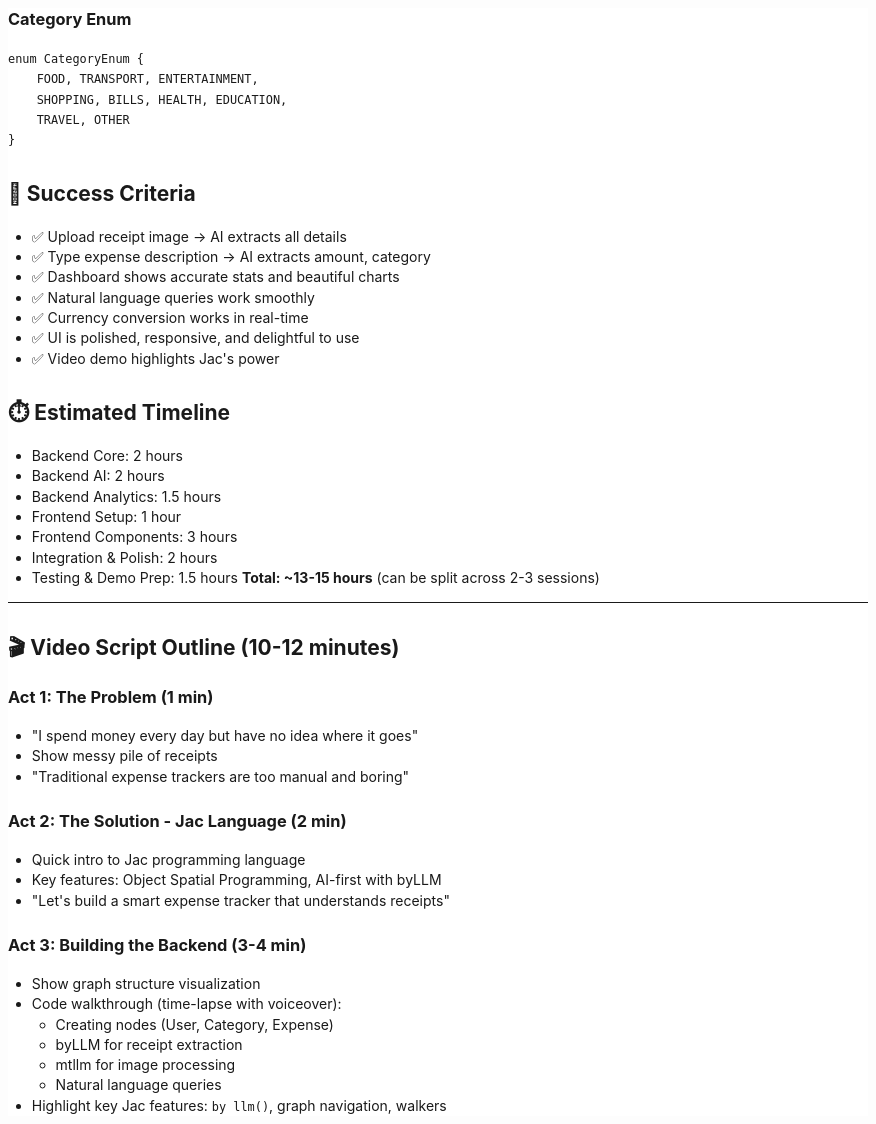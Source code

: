 ### **Category Enum**
```jac
enum CategoryEnum {
    FOOD, TRANSPORT, ENTERTAINMENT,
    SHOPPING, BILLS, HEALTH, EDUCATION,
    TRAVEL, OTHER
}
```

## 🎯 Success Criteria
- ✅ Upload receipt image → AI extracts all details
- ✅ Type expense description → AI extracts amount, category
- ✅ Dashboard shows accurate stats and beautiful charts
- ✅ Natural language queries work smoothly
- ✅ Currency conversion works in real-time
- ✅ UI is polished, responsive, and delightful to use
- ✅ Video demo highlights Jac's power

## ⏱️ Estimated Timeline
- Backend Core: 2 hours
- Backend AI: 2 hours
- Backend Analytics: 1.5 hours
- Frontend Setup: 1 hour
- Frontend Components: 3 hours
- Integration & Polish: 2 hours
- Testing & Demo Prep: 1.5 hours
**Total: ~13-15 hours** (can be split across 2-3 sessions)

---

## 🎬 Video Script Outline (10-12 minutes)

### **Act 1: The Problem (1 min)**
- "I spend money every day but have no idea where it goes"
- Show messy pile of receipts
- "Traditional expense trackers are too manual and boring"

### **Act 2: The Solution - Jac Language (2 min)**
- Quick intro to Jac programming language
- Key features: Object Spatial Programming, AI-first with byLLM
- "Let's build a smart expense tracker that understands receipts"

### **Act 3: Building the Backend (3-4 min)**
- Show graph structure visualization
- Code walkthrough (time-lapse with voiceover):
  - Creating nodes (User, Category, Expense)
  - byLLM for receipt extraction
  - mtllm for image processing
  - Natural language queries
- Highlight key Jac features: `by llm()`, graph navigation, walkers
